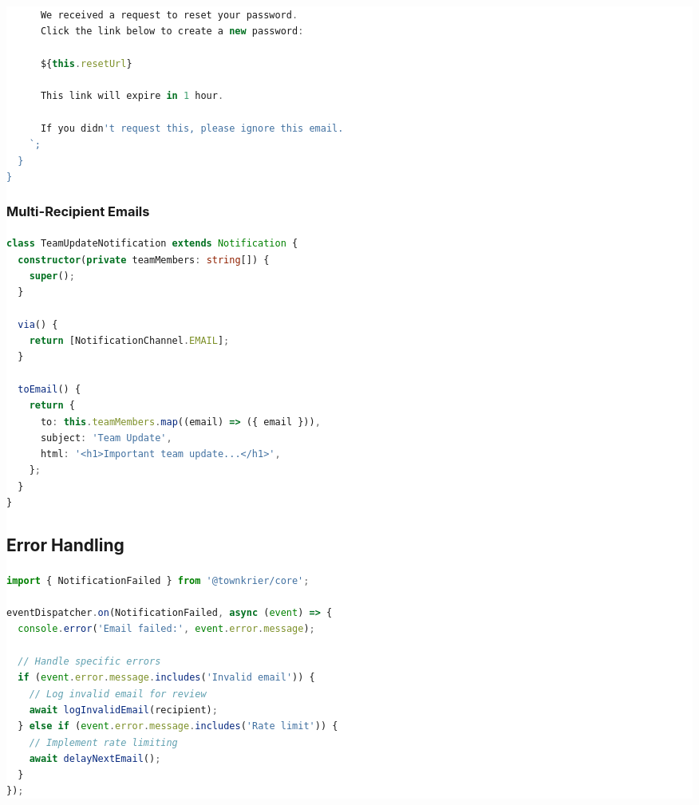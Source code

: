 ```typescript
      We received a request to reset your password. 
      Click the link below to create a new password:
      
      ${this.resetUrl}
      
      This link will expire in 1 hour.
      
      If you didn't request this, please ignore this email.
    `;
  }
}
```

### Multi-Recipient Emails

```typescript
class TeamUpdateNotification extends Notification {
  constructor(private teamMembers: string[]) {
    super();
  }

  via() {
    return [NotificationChannel.EMAIL];
  }

  toEmail() {
    return {
      to: this.teamMembers.map((email) => ({ email })),
      subject: 'Team Update',
      html: '<h1>Important team update...</h1>',
    };
  }
}
```

## Error Handling

```typescript
import { NotificationFailed } from '@townkrier/core';

eventDispatcher.on(NotificationFailed, async (event) => {
  console.error('Email failed:', event.error.message);

  // Handle specific errors
  if (event.error.message.includes('Invalid email')) {
    // Log invalid email for review
    await logInvalidEmail(recipient);
  } else if (event.error.message.includes('Rate limit')) {
    // Implement rate limiting
    await delayNextEmail();
  }
});
```


  [NotificationChannel.EMAIL]: {
  [NotificationChannel.EMAIL]: {